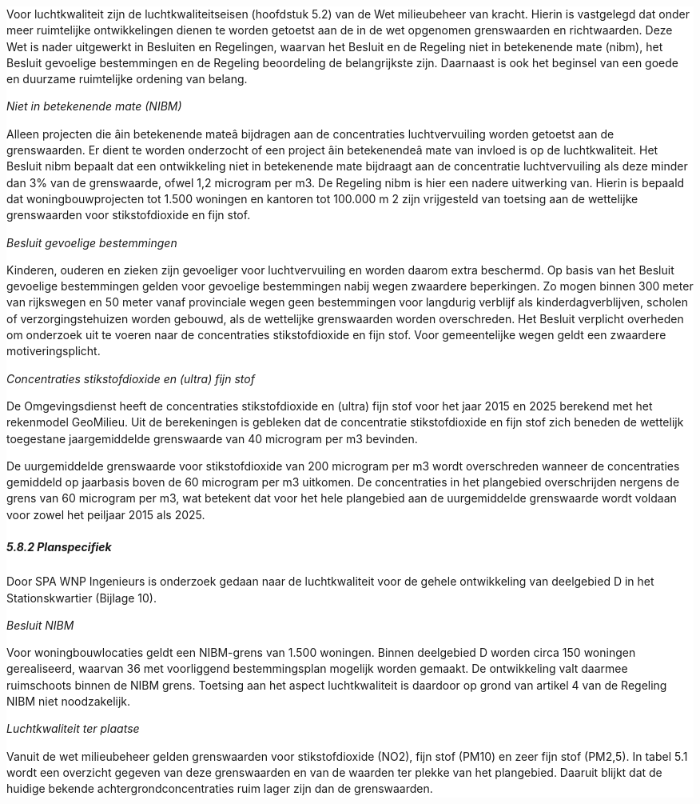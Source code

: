 Voor luchtkwaliteit zijn de luchtkwaliteitseisen (hoofdstuk 5\.2\) van de Wet milieubeheer van kracht. Hierin is vastgelegd dat onder meer ruimtelijke ontwikkelingen dienen te worden getoetst aan de in de wet opgenomen grenswaarden en richtwaarden. Deze Wet is nader uitgewerkt in Besluiten en Regelingen, waarvan het Besluit en de Regeling niet in betekenende mate (nibm), het Besluit gevoelige bestemmingen en de Regeling beoordeling de belangrijkste zijn. Daarnaast is ook het beginsel van een goede en duurzame ruimtelijke ordening van belang.

*Niet in betekenende mate (NIBM)*

Alleen projecten die âin betekenende mateâ bijdragen aan de concentraties luchtvervuiling worden getoetst aan de grenswaarden. Er dient te worden onderzocht of een project âin betekenendeâ mate van invloed is op de luchtkwaliteit. Het Besluit nibm bepaalt dat een ontwikkeling niet in betekenende mate bijdraagt aan de concentratie luchtvervuiling als deze minder dan 3% van de grenswaarde, ofwel 1,2 microgram per m3\. De Regeling nibm is hier een nadere uitwerking van. Hierin is bepaald dat woningbouwprojecten tot 1\.500 woningen en kantoren tot 100\.000 m 2 zijn vrijgesteld van toetsing aan de wettelijke grenswaarden voor stikstofdioxide en fijn stof.

*Besluit gevoelige bestemmingen*

Kinderen, ouderen en zieken zijn gevoeliger voor luchtvervuiling en worden daarom extra beschermd. Op basis van het Besluit gevoelige bestemmingen gelden voor gevoelige bestemmingen nabij wegen zwaardere beperkingen. Zo mogen binnen 300 meter van rijkswegen en 50 meter vanaf provinciale wegen geen bestemmingen voor langdurig verblijf als kinderdagverblijven, scholen of verzorgingstehuizen worden gebouwd, als de wettelijke grenswaarden worden overschreden. Het Besluit verplicht overheden om onderzoek uit te voeren naar de concentraties stikstofdioxide en fijn stof. Voor gemeentelijke wegen geldt een zwaardere motiveringsplicht.

*Concentraties stikstofdioxide en (ultra) fijn stof*

De Omgevingsdienst heeft de concentraties stikstofdioxide en (ultra) fijn stof voor het jaar 2015 en 2025 berekend met het rekenmodel GeoMilieu. Uit de berekeningen is gebleken dat de concentratie stikstofdioxide en fijn stof zich beneden de wettelijk toegestane jaargemiddelde grenswaarde van 40 microgram per m3 bevinden.

De uurgemiddelde grenswaarde voor stikstofdioxide van 200 microgram per m3 wordt overschreden wanneer de concentraties gemiddeld op jaarbasis boven de 60 microgram per m3 uitkomen. De concentraties in het plangebied overschrijden nergens de grens van 60 microgram per m3, wat betekent dat voor het hele plangebied aan de uurgemiddelde grenswaarde wordt voldaan voor zowel het peiljaar 2015 als 2025\.

##### 5\.8\.2 Planspecifiek

Door SPA WNP Ingenieurs is onderzoek gedaan naar de luchtkwaliteit voor de gehele ontwikkeling van deelgebied D in het Stationskwartier (Bijlage 10).

*Besluit NIBM*

Voor woningbouwlocaties geldt een NIBM\-grens van 1\.500 woningen. Binnen deelgebied D worden circa 150 woningen gerealiseerd, waarvan 36 met voorliggend bestemmingsplan mogelijk worden gemaakt. De ontwikkeling valt daarmee ruimschoots binnen de NIBM grens. Toetsing aan het aspect luchtkwaliteit is daardoor op grond van artikel 4 van de Regeling NIBM niet noodzakelijk.

*Luchtkwaliteit ter plaatse*

Vanuit de wet milieubeheer gelden grenswaarden voor stikstofdioxide (NO2), fijn stof (PM10) en zeer fijn stof (PM2,5). In tabel 5\.1 wordt een overzicht gegeven van deze grenswaarden en van de waarden ter plekke van het plangebied. Daaruit blijkt dat de huidige bekende achtergrondconcentraties ruim lager zijn dan de grenswaarden.
